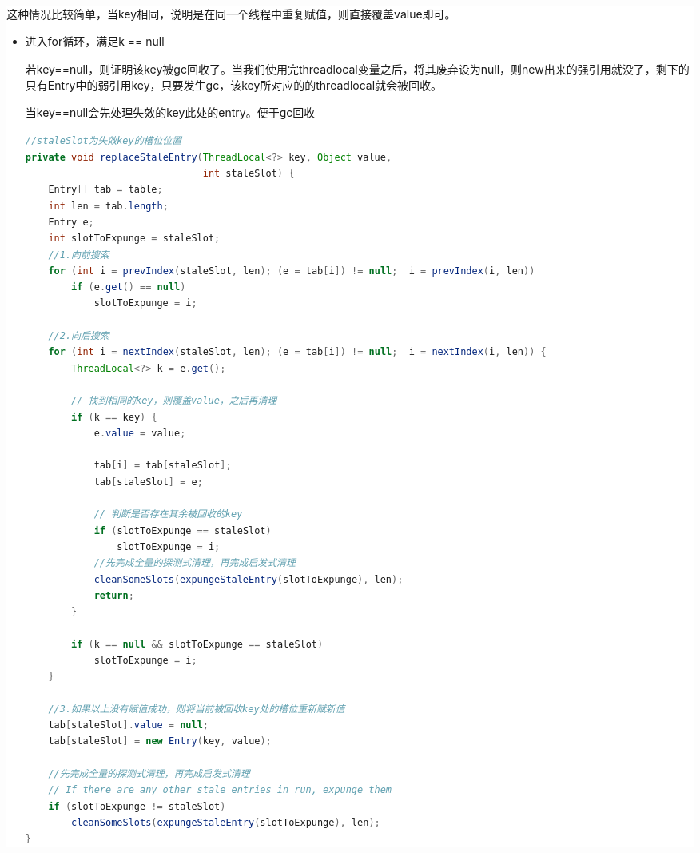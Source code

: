   这种情况比较简单，当key相同，说明是在同一个线程中重复赋值，则直接覆盖value即可。

- 进入for循环，满足k == null

  若key==null，则证明该key被gc回收了。当我们使用完threadlocal变量之后，将其废弃设为null，则new出来的强引用就没了，剩下的只有Entry中的弱引用key，只要发生gc，该key所对应的的threadlocal就会被回收。

  当key==null会先处理失效的key此处的entry。便于gc回收

  ```java
  //staleSlot为失效key的槽位位置
  private void replaceStaleEntry(ThreadLocal<?> key, Object value,
                                 int staleSlot) {
      Entry[] tab = table;
      int len = tab.length;
      Entry e;
      int slotToExpunge = staleSlot;
      //1.向前搜索
      for (int i = prevIndex(staleSlot, len); (e = tab[i]) != null;  i = prevIndex(i, len))
          if (e.get() == null)
              slotToExpunge = i;
  
      //2.向后搜索
      for (int i = nextIndex(staleSlot, len); (e = tab[i]) != null;  i = nextIndex(i, len)) {
          ThreadLocal<?> k = e.get();
  
          // 找到相同的key，则覆盖value，之后再清理
          if (k == key) {
              e.value = value;
  
              tab[i] = tab[staleSlot];
              tab[staleSlot] = e;
  
              // 判断是否存在其余被回收的key
              if (slotToExpunge == staleSlot)
                  slotToExpunge = i;
              //先完成全量的探测式清理，再完成启发式清理
              cleanSomeSlots(expungeStaleEntry(slotToExpunge), len);
              return;
          }
  
          if (k == null && slotToExpunge == staleSlot)
              slotToExpunge = i;
      }
  
      //3.如果以上没有赋值成功，则将当前被回收key处的槽位重新赋新值
      tab[staleSlot].value = null;
      tab[staleSlot] = new Entry(key, value);
  
      //先完成全量的探测式清理，再完成启发式清理
      // If there are any other stale entries in run, expunge them
      if (slotToExpunge != staleSlot)
          cleanSomeSlots(expungeStaleEntry(slotToExpunge), len);
  }
  ```
